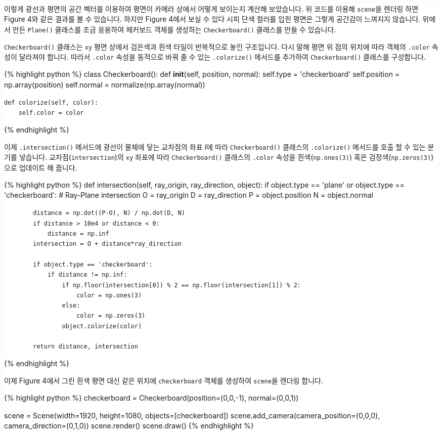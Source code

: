 
이렇게 광선과 평면의 공간 벡터를 이용하여 평면이 카메라 상에서 어떻게 보이는지 계산해 보았습니다. 
위 코드를 이용해 `scene`을 렌더링 하면 Figure 4와 같은 결과를 볼 수 있습니다. 
하지만 Figure 4에서 보실 수 있다 시피 단색 컬러를 입힌 평면은 그렇게 공간감이 느껴지지 않습니다. 
위에서 만든 `Plane()` 클래스를 조금 응용하여 체커보드 객체를 생성하는 `Checkerboard()` 클래스를 만들 수 있습니다.

`Checkerboard()` 클래스는 `xy` 평면 상에서 검은색과 흰색 타일이 반복적으로 놓인 구조입니다. 
다시 말해 평면 위 점의 위치에 따라 객체의 `.color` 속성이 달라져야 합니다. 
따라서 `.color` 속성을 동적으로 바꿔 줄 수 있는 `.colorize()` 메서드를 추가하여 `Checkerboard()` 클래스를 구성합니다.

{% highlight python %}
class Checkerboard():
    def __init__(self, position, normal):
        self.type = 'checkerboard'
        self.position = np.array(position)
        self.normal = normalize(np.array(normal))

    def colorize(self, color):
        self.color = color
{% endhighlight %}

이제 `.intersection()` 메서드에 광선이 물체에 닿는 교차점의 좌표 $I$에 따라 `Checkerboard()` 클래스의 `.colorize()` 메서드를 호출 할 수 있는 분기를 넣습니다. 
교차점(`intersection`)의 `xy` 좌표에 따라 `Checkerboard()` 클래스의 `.color` 속성을 흰색(`np.ones(3)`) 혹은 검정색(`np.zeros(3)`)으로 업데이트 해 줍니다.

{% highlight python %}
    def intersection(self, ray_origin, ray_direction, object):
        if object.type == 'plane' or object.type == 'checkerboard':
            # Ray-Plane intersection
            O = ray_origin
            D = ray_direction
            P = object.position
            N = object.normal
    
            distance = np.dot((P-O), N) / np.dot(D, N)
            if distance > 10e4 or distance < 0:
                distance = np.inf
            intersection = O + distance*ray_direction
    
            if object.type == 'checkerboard':
                if distance != np.inf:
                    if np.floor(intersection[0]) % 2 == np.floor(intersection[1]) % 2:
                        color = np.ones(3)
                    else:
                        color = np.zeros(3)
                    object.colorize(color)
    
            return distance, intersection
{% endhighlight %}

이제 Figure 4에서 그린 흰색 평면 대신 같은 위치에 `checkerboard` 객체를 생성하여 `scene`을 렌더링 합니다.

{% highlight python %}
checkerboard = Checkerboard(position=(0,0,-1), normal=(0,0,1))

scene = Scene(width=1920, height=1080, objects=[checkerboard])
scene.add_camera(camera_position=(0,0,0), camera_direction=(0,1,0))
scene.render()
scene.draw()
{% endhighlight %}
